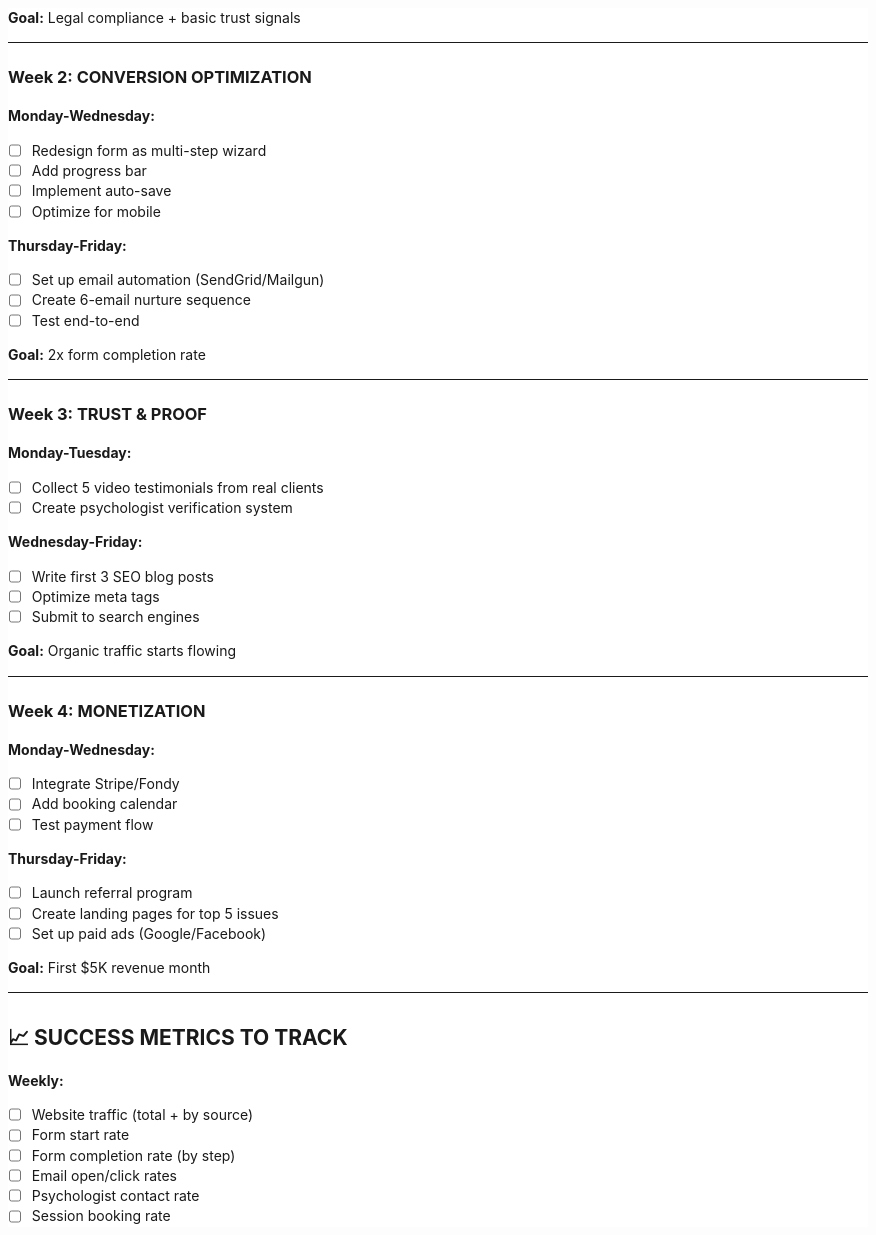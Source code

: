 **Goal:** Legal compliance + basic trust signals

---

### Week 2: CONVERSION OPTIMIZATION
**Monday-Wednesday:**
- [ ] Redesign form as multi-step wizard
- [ ] Add progress bar
- [ ] Implement auto-save
- [ ] Optimize for mobile

**Thursday-Friday:**
- [ ] Set up email automation (SendGrid/Mailgun)
- [ ] Create 6-email nurture sequence
- [ ] Test end-to-end

**Goal:** 2x form completion rate

---

### Week 3: TRUST & PROOF
**Monday-Tuesday:**
- [ ] Collect 5 video testimonials from real clients
- [ ] Create psychologist verification system

**Wednesday-Friday:**
- [ ] Write first 3 SEO blog posts
- [ ] Optimize meta tags
- [ ] Submit to search engines

**Goal:** Organic traffic starts flowing

---

### Week 4: MONETIZATION
**Monday-Wednesday:**
- [ ] Integrate Stripe/Fondy
- [ ] Add booking calendar
- [ ] Test payment flow

**Thursday-Friday:**
- [ ] Launch referral program
- [ ] Create landing pages for top 5 issues
- [ ] Set up paid ads (Google/Facebook)

**Goal:** First $5K revenue month

---

## 📈 SUCCESS METRICS TO TRACK

**Weekly:**
- [ ] Website traffic (total + by source)
- [ ] Form start rate
- [ ] Form completion rate (by step)
- [ ] Email open/click rates
- [ ] Psychologist contact rate
- [ ] Session booking rate
